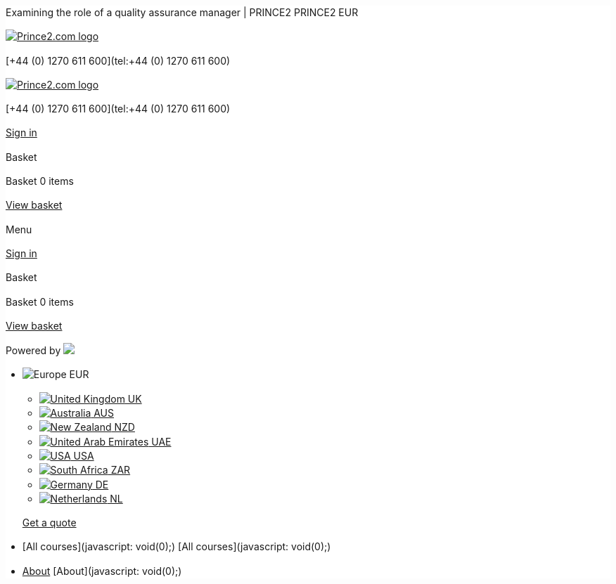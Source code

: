 

Examining the role of a quality assurance manager | PRINCE2 PRINCE2 EUR

[![Prince2.com logo](https://ilxcdn.com/p2/img/prince2-logo-dark.png?v=1698937108)](https://www.prince2.com/eur)

[+44 (0) 1270 611 600](tel:+44 (0) 1270 611 600)

[![Prince2.com logo](https://ilxcdn.com/p2/img/prince2-logo-dark.png?v=1698937108)](https://www.prince2.com/eur)

[+44 (0) 1270 611 600](tel:+44 (0) 1270 611 600)

[Sign in](https://www.prince2.com/eur/login)

Basket

Basket 0 items

[View basket](https://www.prince2.com/eur/basket)

Menu

[Sign in](https://www.prince2.com/eur/login)

Basket

Basket 0 items

[View basket](https://www.prince2.com/eur/basket)

Powered by
[![](https://ilxcdn.com/p2/img/ilx-logo-v2.svg?v=1735818870)](https://www.ilxgroup.com/uk)

* ![Europe](https://ilxcdn.com/p2/img/eur-flag-rounded.png?v=1698937108)
  EUR

  + [![United Kingdom](https://ilxcdn.com/p2/img/uk-flag-rounded.png?v=1698937108)
    UK](/uk)
  + [![Australia](https://ilxcdn.com/p2/img/aus-flag-rounded.png?v=1698937108)
    AUS](/aus)
  + [![New Zealand](https://ilxcdn.com/p2/img/nzd-flag-rounded.png?v=1698937108)
    NZD](/nzd)
  + [![United Arab Emirates](https://ilxcdn.com/p2/img/uae-flag-rounded.png?v=1698937108)
    UAE](/uae)
  + [![USA](https://ilxcdn.com/p2/img/usa-flag-rounded.png?v=1698937108)
    USA](/usa)
  + [![South Africa](https://ilxcdn.com/p2/img/zar-flag-rounded.png?v=1698937108)
    ZAR](/zar)
  + [![Germany](https://ilxcdn.com/p2/img/de-flag-rounded.png?v=1698937108)
    DE](/de)
  + [![Netherlands](https://ilxcdn.com/p2/img/nl-flag-rounded.png?v=1698937108)
    NL](/nl)

  [Get a quote](https://www.prince2.com/eur/prince2-training-free-quote-request "Get a quote")
* [All courses](javascript: void(0);)
  [All courses](javascript: void(0);)
* [About](https://www.prince2.com/eur/what-is-prince2)
  [About](javascript: void(0);)

